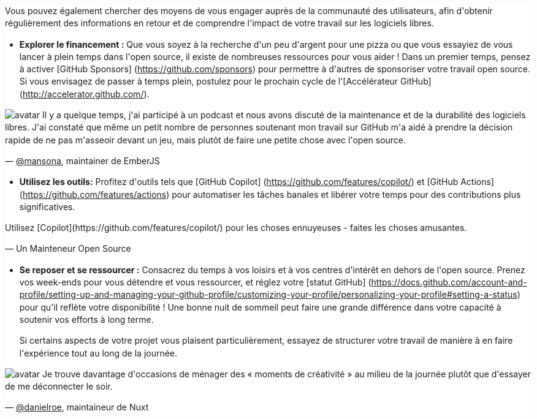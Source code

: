   Vous pouvez également chercher des moyens de vous engager auprès de la communauté des utilisateurs, afin d'obtenir régulièrement des informations en retour et de comprendre l'impact de votre travail sur les logiciels libres.

* **Explorer le financement :** Que vous soyez à la recherche d'un peu d'argent pour une pizza ou que vous essayiez de vous lancer à plein temps dans l'open source, il existe de nombreuses ressources pour vous aider ! Dans un premier temps, pensez à activer [GitHub Sponsors] (https://github.com/sponsors) pour permettre à d'autres de sponsoriser votre travail open source. Si vous envisagez de passer à temps plein, postulez pour le prochain cycle de l'[Accélérateur GitHub] (http://accelerator.github.com/).

<aside markdown="1" class="pquote">
  <img src="https://avatars.githubusercontent.com/mansona?s=180" class="pquote-avatar" alt="avatar">
 Il y a quelque temps, j'ai participé à un podcast et nous avons discuté de la maintenance et de la durabilité des logiciels libres. J'ai constaté que même un petit nombre de personnes soutenant mon travail sur GitHub m'a aidé à prendre la décision rapide de ne pas m'asseoir devant un jeu, mais plutôt de faire une petite chose avec l'open source.
  <p markdown="1" class="pquote-credit">
— <a href="https://github.com/mansona">@mansona</a>, maintainer de EmberJS
  </p>
</aside>

* **Utilisez les outils:** Profitez d'outils tels que [GitHub Copilot] (https://github.com/features/copilot/) et [GitHub Actions] (https://github.com/features/actions) pour automatiser les tâches banales et libérer votre temps pour des contributions plus significatives.

<aside markdown="1" class="pquote">
 Utilisez [Copilot](https://github.com/features/copilot/) pour les choses ennuyeuses - faites les choses amusantes.
  <p markdown="1" class="pquote-credit">
— Un Mainteneur Open Source
  </p>
</aside>

* **Se reposer et se ressourcer :** Consacrez du temps à vos loisirs et à vos centres d'intérêt en dehors de l'open source. Prenez vos week-ends pour vous détendre et vous ressourcer, et réglez votre [statut GitHub] (https://docs.github.com/account-and-profile/setting-up-and-managing-your-github-profile/customizing-your-profile/personalizing-your-profile#setting-a-status) pour qu'il reflète votre disponibilité ! Une bonne nuit de sommeil peut faire une grande différence dans votre capacité à soutenir vos efforts à long terme.


  Si certains aspects de votre projet vous plaisent particulièrement, essayez de structurer votre travail de manière à en faire l'expérience tout au long de la journée.
  
<aside markdown="1" class="pquote">
  <img src="https://avatars.githubusercontent.com/danielroe?s=180" class="pquote-avatar" alt="avatar">
 Je trouve davantage d'occasions de ménager des « moments de créativité » au milieu de la journée plutôt que d'essayer de me déconnecter le soir.
  <p markdown="1" class="pquote-credit">
— <a href="https://github.com/danielroe">@danielroe</a>, maintaineur de Nuxt
  </p>
</aside>
